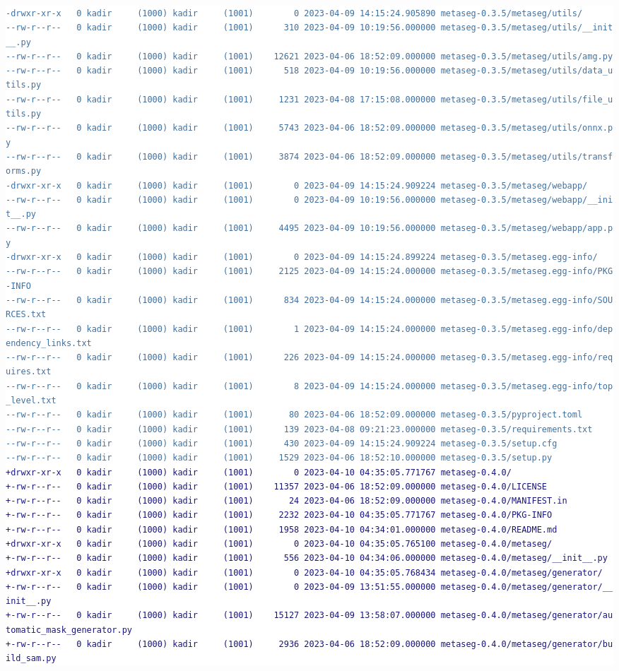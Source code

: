```diff
-drwxr-xr-x   0 kadir     (1000) kadir     (1001)        0 2023-04-09 14:15:24.905890 metaseg-0.3.5/metaseg/utils/
--rw-r--r--   0 kadir     (1000) kadir     (1001)      310 2023-04-09 10:19:56.000000 metaseg-0.3.5/metaseg/utils/__init__.py
--rw-r--r--   0 kadir     (1000) kadir     (1001)    12621 2023-04-06 18:52:09.000000 metaseg-0.3.5/metaseg/utils/amg.py
--rw-r--r--   0 kadir     (1000) kadir     (1001)      518 2023-04-09 10:19:56.000000 metaseg-0.3.5/metaseg/utils/data_utils.py
--rw-r--r--   0 kadir     (1000) kadir     (1001)     1231 2023-04-08 17:15:08.000000 metaseg-0.3.5/metaseg/utils/file_utils.py
--rw-r--r--   0 kadir     (1000) kadir     (1001)     5743 2023-04-06 18:52:09.000000 metaseg-0.3.5/metaseg/utils/onnx.py
--rw-r--r--   0 kadir     (1000) kadir     (1001)     3874 2023-04-06 18:52:09.000000 metaseg-0.3.5/metaseg/utils/transforms.py
-drwxr-xr-x   0 kadir     (1000) kadir     (1001)        0 2023-04-09 14:15:24.909224 metaseg-0.3.5/metaseg/webapp/
--rw-r--r--   0 kadir     (1000) kadir     (1001)        0 2023-04-09 10:19:56.000000 metaseg-0.3.5/metaseg/webapp/__init__.py
--rw-r--r--   0 kadir     (1000) kadir     (1001)     4495 2023-04-09 10:19:56.000000 metaseg-0.3.5/metaseg/webapp/app.py
-drwxr-xr-x   0 kadir     (1000) kadir     (1001)        0 2023-04-09 14:15:24.899224 metaseg-0.3.5/metaseg.egg-info/
--rw-r--r--   0 kadir     (1000) kadir     (1001)     2125 2023-04-09 14:15:24.000000 metaseg-0.3.5/metaseg.egg-info/PKG-INFO
--rw-r--r--   0 kadir     (1000) kadir     (1001)      834 2023-04-09 14:15:24.000000 metaseg-0.3.5/metaseg.egg-info/SOURCES.txt
--rw-r--r--   0 kadir     (1000) kadir     (1001)        1 2023-04-09 14:15:24.000000 metaseg-0.3.5/metaseg.egg-info/dependency_links.txt
--rw-r--r--   0 kadir     (1000) kadir     (1001)      226 2023-04-09 14:15:24.000000 metaseg-0.3.5/metaseg.egg-info/requires.txt
--rw-r--r--   0 kadir     (1000) kadir     (1001)        8 2023-04-09 14:15:24.000000 metaseg-0.3.5/metaseg.egg-info/top_level.txt
--rw-r--r--   0 kadir     (1000) kadir     (1001)       80 2023-04-06 18:52:09.000000 metaseg-0.3.5/pyproject.toml
--rw-r--r--   0 kadir     (1000) kadir     (1001)      139 2023-04-08 09:21:23.000000 metaseg-0.3.5/requirements.txt
--rw-r--r--   0 kadir     (1000) kadir     (1001)      430 2023-04-09 14:15:24.909224 metaseg-0.3.5/setup.cfg
--rw-r--r--   0 kadir     (1000) kadir     (1001)     1529 2023-04-06 18:52:10.000000 metaseg-0.3.5/setup.py
+drwxr-xr-x   0 kadir     (1000) kadir     (1001)        0 2023-04-10 04:35:05.771767 metaseg-0.4.0/
+-rw-r--r--   0 kadir     (1000) kadir     (1001)    11357 2023-04-06 18:52:09.000000 metaseg-0.4.0/LICENSE
+-rw-r--r--   0 kadir     (1000) kadir     (1001)       24 2023-04-06 18:52:09.000000 metaseg-0.4.0/MANIFEST.in
+-rw-r--r--   0 kadir     (1000) kadir     (1001)     2232 2023-04-10 04:35:05.771767 metaseg-0.4.0/PKG-INFO
+-rw-r--r--   0 kadir     (1000) kadir     (1001)     1958 2023-04-10 04:34:01.000000 metaseg-0.4.0/README.md
+drwxr-xr-x   0 kadir     (1000) kadir     (1001)        0 2023-04-10 04:35:05.765100 metaseg-0.4.0/metaseg/
+-rw-r--r--   0 kadir     (1000) kadir     (1001)      556 2023-04-10 04:34:06.000000 metaseg-0.4.0/metaseg/__init__.py
+drwxr-xr-x   0 kadir     (1000) kadir     (1001)        0 2023-04-10 04:35:05.768434 metaseg-0.4.0/metaseg/generator/
+-rw-r--r--   0 kadir     (1000) kadir     (1001)        0 2023-04-09 13:51:55.000000 metaseg-0.4.0/metaseg/generator/__init__.py
+-rw-r--r--   0 kadir     (1000) kadir     (1001)    15127 2023-04-09 13:58:07.000000 metaseg-0.4.0/metaseg/generator/automatic_mask_generator.py
+-rw-r--r--   0 kadir     (1000) kadir     (1001)     2936 2023-04-06 18:52:09.000000 metaseg-0.4.0/metaseg/generator/build_sam.py
```